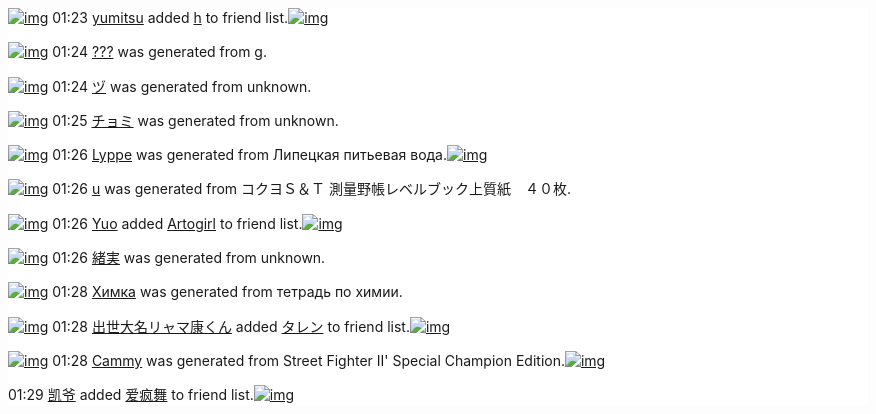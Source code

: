 [![img](http://img198.imageshack.us/img198/1369/1gb7.jpg)](http://www.barcodekanojo.com/user/401792/yumitsu) 01:23 [yumitsu](http://www.barcodekanojo.com/user/401792/yumitsu) added [h](http://www.barcodekanojo.com/kanojo/2542649/h) to friend list.[![img](http://img109.imageshack.us/img109/887/n8s8.png)](http://www.barcodekanojo.com/kanojo/2542649/h) 

[![img](http://img35.imageshack.us/img35/8656/s1r1.png)](http://www.barcodekanojo.com/kanojo/2613678/%3F%3F%3F) 01:24 [???](http://www.barcodekanojo.com/kanojo/2613678/%3F%3F%3F) was generated from g.

[![img](http://img834.imageshack.us/img834/3695/3rwq.png)](http://www.barcodekanojo.com/kanojo/2613679/%E3%83%85) 01:24 [ヅ](http://www.barcodekanojo.com/kanojo/2613679/%E3%83%85) was generated from unknown.

[![img](http://img513.imageshack.us/img513/3673/njjn.png)](http://www.barcodekanojo.com/kanojo/2613680/%E3%83%81%E3%83%A7%E3%83%9F) 01:25 [チョミ](http://www.barcodekanojo.com/kanojo/2613680/%E3%83%81%E3%83%A7%E3%83%9F) was generated from unknown.

[![img](http://img51.imageshack.us/img51/1740/qegn.png)](http://www.barcodekanojo.com/kanojo/2613681/Lyppe) 01:26 [Lyppe](http://www.barcodekanojo.com/kanojo/2613681/Lyppe) was generated from Липецкая питьевая вода.[![img](http://img812.imageshack.us/img812/9707/gyzw.jpg)](http://www.barcodekanojo.com/product_images/barcode/5101709/1384014351/%D0%9B%D0%B8%D0%BF%D0%B5%D1%86%D0%BA%D0%B0%D1%8F%20%D0%BF%D0%B8%D1%82%D1%8C%D0%B5%D0%B2%D0%B0%D1%8F%20%D0%B2%D0%BE%D0%B4%D0%B0.jpg) 

[![img](http://img534.imageshack.us/img534/2259/ti9l.png)](http://www.barcodekanojo.com/kanojo/2613682/u) 01:26 [u](http://www.barcodekanojo.com/kanojo/2613682/u) was generated from コクヨＳ＆Ｔ 測量野帳レベルブック上質紙　４０枚.

[![img](http://img853.imageshack.us/img853/6638/i67b.jpg)](http://www.barcodekanojo.com/user/414262/Yuo) 01:26 [Yuo](http://www.barcodekanojo.com/user/414262/Yuo) added [Artogirl](http://www.barcodekanojo.com/kanojo/2510139/Artogirl) to friend list.[![img](http://img202.imageshack.us/img202/8027/icse.png)](http://www.barcodekanojo.com/kanojo/2510139/Artogirl) 

[![img](http://img842.imageshack.us/img842/9123/0qbq.png)](http://www.barcodekanojo.com/kanojo/2613683/%E7%B7%92%E5%AE%9F) 01:26 [緒実](http://www.barcodekanojo.com/kanojo/2613683/%E7%B7%92%E5%AE%9F) was generated from unknown.

[![img](http://img826.imageshack.us/img826/5652/h1xf.png)](http://www.barcodekanojo.com/kanojo/2613684/%D0%A5%D0%B8%D0%BC%D0%BA%D0%B0) 01:28 [Химка](http://www.barcodekanojo.com/kanojo/2613684/%D0%A5%D0%B8%D0%BC%D0%BA%D0%B0) was generated from тетрадь по химии.

[![img](http://img819.imageshack.us/img819/179/mjo4.jpg)](http://www.barcodekanojo.com/user/238889/%E5%87%BA%E4%B8%96%E5%A4%A7%E5%90%8D%E3%83%AA%E3%83%A3%E3%83%9E%E5%BA%B7%E3%81%8F%E3%82%93) 01:28 [出世大名リャマ康くん](http://www.barcodekanojo.com/user/238889/%E5%87%BA%E4%B8%96%E5%A4%A7%E5%90%8D%E3%83%AA%E3%83%A3%E3%83%9E%E5%BA%B7%E3%81%8F%E3%82%93) added [タレン](http://www.barcodekanojo.com/kanojo/2576872/%E3%82%BF%E3%83%AC%E3%83%B3) to friend list.[![img](http://img834.imageshack.us/img834/4223/lmdm.png)](http://www.barcodekanojo.com/kanojo/2576872/%E3%82%BF%E3%83%AC%E3%83%B3) 

[![img](http://img801.imageshack.us/img801/6373/u2yl.png)](http://www.barcodekanojo.com/kanojo/2613685/Cammy) 01:28 [Cammy](http://www.barcodekanojo.com/kanojo/2613685/Cammy) was generated from Street Fighter II' Special Champion Edition.[![img](http://img689.imageshack.us/img689/5026/fnty.jpg)](http://www.barcodekanojo.com/product_images/barcode/5101715/1384014478/Street%20Fighter%20II%27%20Special%20Champion%20Edition.jpg) 

01:29 [凯爷](http://www.barcodekanojo.com/user/415678/%E5%87%AF%E7%88%B7) added [爱疯舞](http://www.barcodekanojo.com/kanojo/2429459/%E7%88%B1%E7%96%AF%E8%88%9E) to friend list.[![img](http://img34.imageshack.us/img34/4196/ibl0.png)](http://www.barcodekanojo.com/kanojo/2429459/%E7%88%B1%E7%96%AF%E8%88%9E) 
